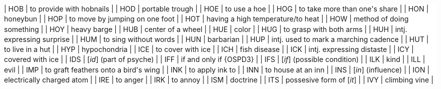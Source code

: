 | HOB | to provide with hobnails |
| HOD | portable trough |
| HOE | to use a hoe |
| HOG | to take more than one&#39;s share |
| HON | honeybun |
| HOP | to move by jumping on one foot |
| HOT | having a high temperature/to heat |
| HOW | method of doing something |
| HOY | heavy barge |
| HUB | center of a wheel |
| HUE | color |
| HUG | to grasp with both arms |
| HUH | intj. expressing surprise |
| HUM | to sing without words |
| HUN | barbarian |
| HUP | intj. used to mark a marching cadence |
| HUT | to live in a hut |
| HYP | hypochondria |
| ICE | to cover with ice |
| ICH | fish disease |
| ICK | intj. expressing distaste |
| ICY | covered with ice |
| IDS | [*id*] (part of psyche) |
| IFF | if and only if {OSPD3} |
| IFS | [*if*] (possible condition) |
| ILK | kind |
| ILL | evil |
| IMP | to graft feathers onto a bird&#39;s wing |
| INK | to apply ink to |
| INN | to house at an inn |
| INS | [*in*] (influence) |
| ION | electrically charged atom |
| IRE | to anger |
| IRK | to annoy |
| ISM | doctrine |
| ITS | possesive form of [*it*] |
| IVY | climbing vine |